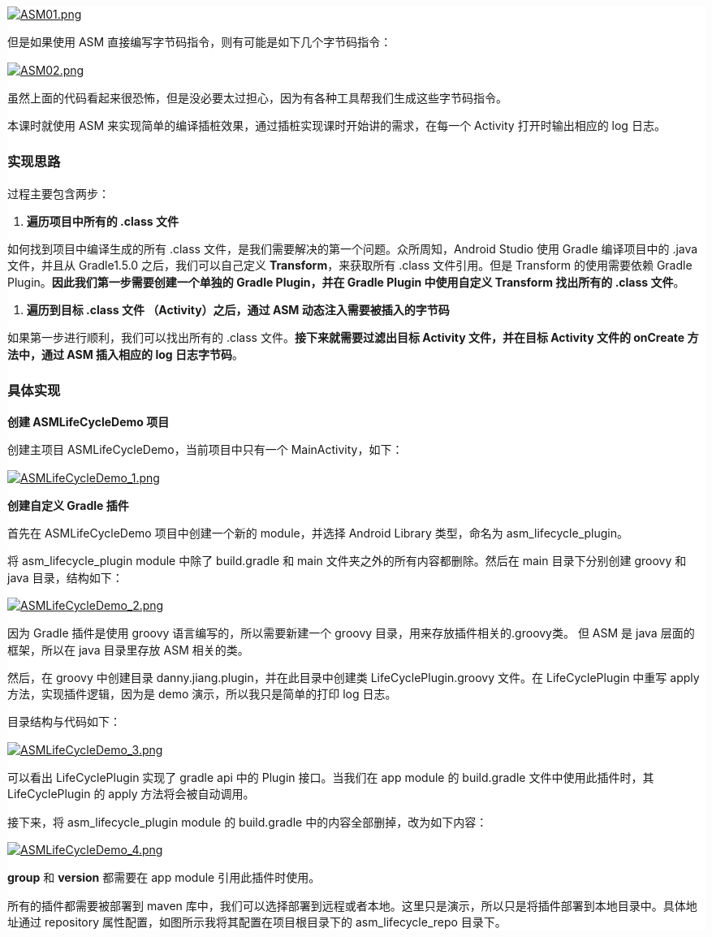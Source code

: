 [![ASM01.png](https://z3.ax1x.com/2021/07/30/WOGnoV.png)](https://imgtu.com/i/WOGnoV)

但是如果使用 ASM 直接编写字节码指令，则有可能是如下几个字节码指令：

[![ASM02.png](https://z3.ax1x.com/2021/07/30/WOGtdx.png)](https://imgtu.com/i/WOGtdx)

虽然上面的代码看起来很恐怖，但是没必要太过担心，因为有各种工具帮我们生成这些字节码指令。

本课时就使用 ASM 来实现简单的编译插桩效果，通过插桩实现课时开始讲的需求，在每一个 Activity 打开时输出相应的 log 日志。

### 实现思路

过程主要包含两步：
1. **遍历项目中所有的 .class 文件**

如何找到项目中编译生成的所有 .class 文件，是我们需要解决的第一个问题。众所周知，Android Studio 使用 Gradle 编译项目中的 .java 文件，并且从 Gradle1.5.0 之后，我们可以自己定义 **Transform**，来获取所有 .class 文件引用。但是 Transform 的使用需要依赖 Gradle Plugin。**因此我们第一步需要创建一个单独的 Gradle Plugin，并在 Gradle Plugin 中使用自定义 Transform 找出所有的 .class 文件**。

1. **遍历到目标 .class 文件 （Activity）之后，通过 ASM 动态注入需要被插入的字节码**

如果第一步进行顺利，我们可以找出所有的 .class 文件。**接下来就需要过滤出目标 Activity 文件，并在目标 Activity 文件的 onCreate 方法中，通过 ASM 插入相应的 log 日志字节码**。

### 具体实现

**创建 ASMLifeCycleDemo 项目**

创建主项目 ASMLifeCycleDemo，当前项目中只有一个 MainActivity，如下：

[![ASMLifeCycleDemo_1.png](https://z3.ax1x.com/2021/07/30/WOJ3h8.png)](https://imgtu.com/i/WOJ3h8)

**创建自定义 Gradle 插件**

首先在 ASMLifeCycleDemo 项目中创建一个新的 module，并选择 Android Library 类型，命名为 asm_lifecycle_plugin。

将 asm_lifecycle_plugin module 中除了 build.gradle 和 main 文件夹之外的所有内容都删除。然后在 main 目录下分别创建 groovy 和 java 目录，结构如下：

[![ASMLifeCycleDemo_2.png](https://z3.ax1x.com/2021/07/30/WOYkbn.png)](https://imgtu.com/i/WOYkbn)

因为 Gradle 插件是使用 groovy 语言编写的，所以需要新建一个 groovy 目录，用来存放插件相关的.groovy类。 但 ASM 是 java 层面的框架，所以在 java 目录里存放 ASM 相关的类。

然后，在 groovy 中创建目录 danny.jiang.plugin，并在此目录中创建类 LifeCyclePlugin.groovy 文件。在 LifeCyclePlugin 中重写 apply 方法，实现插件逻辑，因为是 demo 演示，所以我只是简单的打印 log 日志。

目录结构与代码如下：

[![ASMLifeCycleDemo_3.png](https://z3.ax1x.com/2021/07/30/WOtpIx.png)](https://imgtu.com/i/WOtpIx)

可以看出 LifeCyclePlugin 实现了 gradle api 中的 Plugin 接口。当我们在 app module 的 build.gradle 文件中使用此插件时，其 LifeCyclePlugin 的 apply 方法将会被自动调用。

接下来，将 asm_lifecycle_plugin module 的 build.gradle 中的内容全部删掉，改为如下内容：

[![ASMLifeCycleDemo_4.png](https://z3.ax1x.com/2021/07/30/WOtdYV.png)](https://imgtu.com/i/WOtdYV)

**group** 和 **version** 都需要在 app module 引用此插件时使用。

所有的插件都需要被部署到 maven 库中，我们可以选择部署到远程或者本地。这里只是演示，所以只是将插件部署到本地目录中。具体地址通过 repository 属性配置，如图所示我将其配置在项目根目录下的 asm_lifecycle_repo 目录下。
